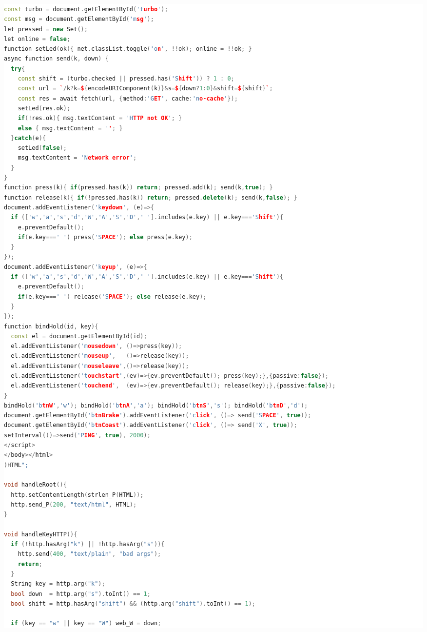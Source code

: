 ```cpp
const turbo = document.getElementById('turbo');
const msg = document.getElementById('msg');
let pressed = new Set();
let online = false;
function setLed(ok){ net.classList.toggle('on', !!ok); online = !!ok; }
async function send(k, down) {
  try{
    const shift = (turbo.checked || pressed.has('Shift')) ? 1 : 0;
    const url = `/k?k=${encodeURIComponent(k)}&s=${down?1:0}&shift=${shift}`;
    const res = await fetch(url, {method:'GET', cache:'no-cache'});
    setLed(res.ok);
    if(!res.ok){ msg.textContent = 'HTTP not OK'; }
    else { msg.textContent = ''; }
  }catch(e){
    setLed(false);
    msg.textContent = 'Network error';
  }
}
function press(k){ if(pressed.has(k)) return; pressed.add(k); send(k,true); }
function release(k){ if(!pressed.has(k)) return; pressed.delete(k); send(k,false); }
document.addEventListener('keydown', (e)=>{
  if (['w','a','s','d','W','A','S','D',' '].includes(e.key) || e.key==='Shift'){
    e.preventDefault();
    if(e.key===' ') press('SPACE'); else press(e.key);
  }
});
document.addEventListener('keyup', (e)=>{
  if (['w','a','s','d','W','A','S','D',' '].includes(e.key) || e.key==='Shift'){
    e.preventDefault();
    if(e.key===' ') release('SPACE'); else release(e.key);
  }
});
function bindHold(id, key){
  const el = document.getElementById(id);
  el.addEventListener('mousedown', ()=>press(key));
  el.addEventListener('mouseup',   ()=>release(key));
  el.addEventListener('mouseleave',()=>release(key));
  el.addEventListener('touchstart',(ev)=>{ev.preventDefault(); press(key);},{passive:false});
  el.addEventListener('touchend',  (ev)=>{ev.preventDefault(); release(key);},{passive:false});
}
bindHold('btnW','w'); bindHold('btnA','a'); bindHold('btnS','s'); bindHold('btnD','d');
document.getElementById('btnBrake').addEventListener('click', ()=> send('SPACE', true));
document.getElementById('btnCoast').addEventListener('click', ()=> send('X', true));
setInterval(()=>send('PING', true), 2000);
</script>
</body></html>
)HTML";

void handleRoot(){
  http.setContentLength(strlen_P(HTML));
  http.send_P(200, "text/html", HTML);
}

void handleKeyHTTP(){
  if (!http.hasArg("k") || !http.hasArg("s")){
    http.send(400, "text/plain", "bad args");
    return;
  }
  String key = http.arg("k");
  bool down  = http.arg("s").toInt() == 1;
  bool shift = http.hasArg("shift") && (http.arg("shift").toInt() == 1);

  if (key == "w" || key == "W") web_W = down;
```